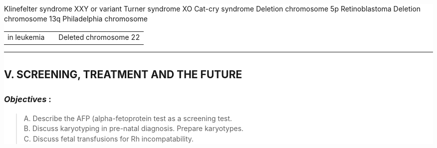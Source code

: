 <tr>
<td>
Klinefelter syndrome
</td>
<td>
XXY or variant
</td>
</tr>
<tr>
<td>
Turner syndrome
</td>
<td>
XO
</td>
</tr>
<tr>
<td>
Cat-cry syndrome
</td>
<td>
Deletion chromosome 5p
</td>
</tr>
<tr>
<td>
Retinoblastoma
</td>
<td>
Deletion chromosome 13q
</td>
</tr>
</table>
Philadelphia chromosome
<table border="0">
<tr>
<td>
in leukemia
</td>
<td>
</td>
<td>
Deleted chromosome 22
</td>
</tr>
</table>
<hr/>
<h2>
V. SCREENING, TREATMENT AND THE FUTURE
</h2>
<h3>
<i>
Objectives
</i>
:
</h3>
<blockquote>
<dl>
<dt>
A. Describe the AFP (alpha-fetoprotein test as a screening test.
<dt>
B. Discuss karyotyping in pre-natal diagnosis. Prepare karyotypes.
<dt>
C. Discuss fetal transfusions for Rh incompatability.